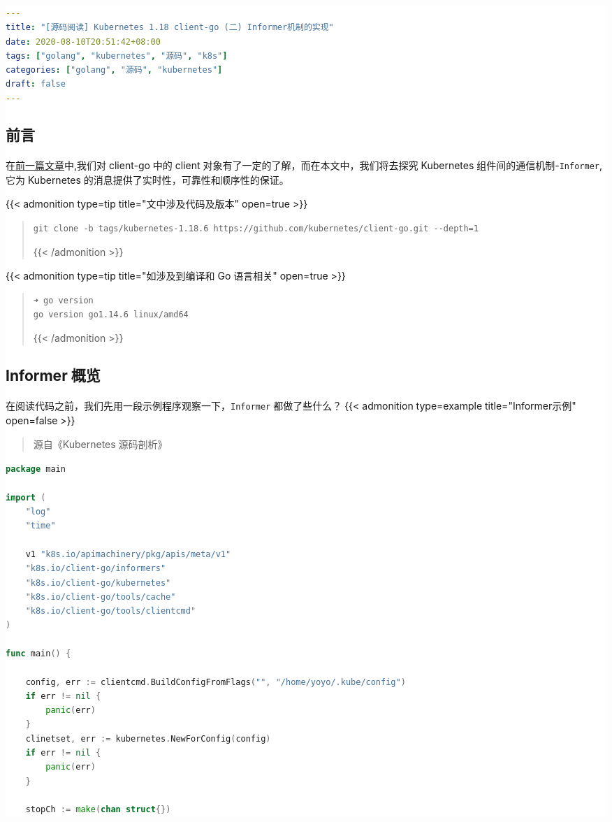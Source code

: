 ```yaml
---
title: "[源码阅读] Kubernetes 1.18 client-go (二) Informer机制的实现"
date: 2020-08-10T20:51:42+08:00
tags: ["golang", "kubernetes", "源码", "k8s"]
categories: ["golang", "源码", "kubernetes"]
draft: false
---
```


## 前言

在[前一篇文章](/source-k8s-client-go)中,我们对 client-go 中的 client 对象有了一定的了解，而在本文中，我们将去探究 Kubernetes 组件间的通信机制-`Informer`,它为 Kubernetes 的消息提供了实时性，可靠性和顺序性的保证。



{{< admonition type=tip title="文中涉及代码及版本" open=true >}}

> ```shell
> git clone -b tags/kubernetes-1.18.6 https://github.com/kubernetes/client-go.git --depth=1
> ```
>
> {{< /admonition >}}

{{< admonition type=tip title="如涉及到编译和 Go 语言相关" open=true >}}

> ```shell
> ➜ go version
> go version go1.14.6 linux/amd64
> ```
>
> {{< /admonition >}}

## Informer 概览

在阅读代码之前，我们先用一段示例程序观察一下，`Informer` 都做了些什么？
{{< admonition type=example title="Informer示例" open=false >}}

> 源自《Kubernetes 源码剖析》

```go
package main

import (
	"log"
	"time"

	v1 "k8s.io/apimachinery/pkg/apis/meta/v1"
	"k8s.io/client-go/informers"
	"k8s.io/client-go/kubernetes"
	"k8s.io/client-go/tools/cache"
	"k8s.io/client-go/tools/clientcmd"
)

func main() {

	config, err := clientcmd.BuildConfigFromFlags("", "/home/yoyo/.kube/config")
	if err != nil {
		panic(err)
	}
	clinetset, err := kubernetes.NewForConfig(config)
	if err != nil {
		panic(err)
	}

	stopCh := make(chan struct{})
```
